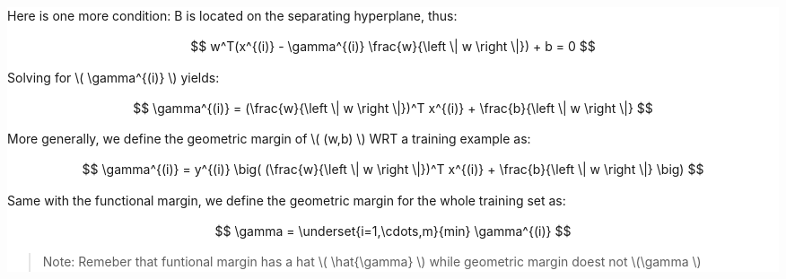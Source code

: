Here is one more condition: B is located on the separating hyperplane, thus:

$$
w^T(x^{(i)} - \gamma^{(i)} \frac{w}{\left \| w \right \|}) + b = 0
$$

Solving for \\( \gamma^{(i)} \\) yields:

$$
\gamma^{(i)} = (\frac{w}{\left \| w \right \|})^T x^{(i)} + \frac{b}{\left \| w \right \|}
$$

More generally, we define the geometric margin of \\( (w,b) \\) WRT a training example as:

$$
\gamma^{(i)} = y^{(i)} \big(  (\frac{w}{\left \| w \right \|})^T x^{(i)} + \frac{b}{\left \| w \right \|} \big)
$$

Same with the functional margin, we define the geometric margin for the whole training set as:

$$
\gamma = \underset{i=1,\cdots,m}{min} \gamma^{(i)}
$$

> Note: Remeber that funtional margin has a hat \\( \hat{\gamma} \\) while geometric margin doest not \\(\gamma \\)
